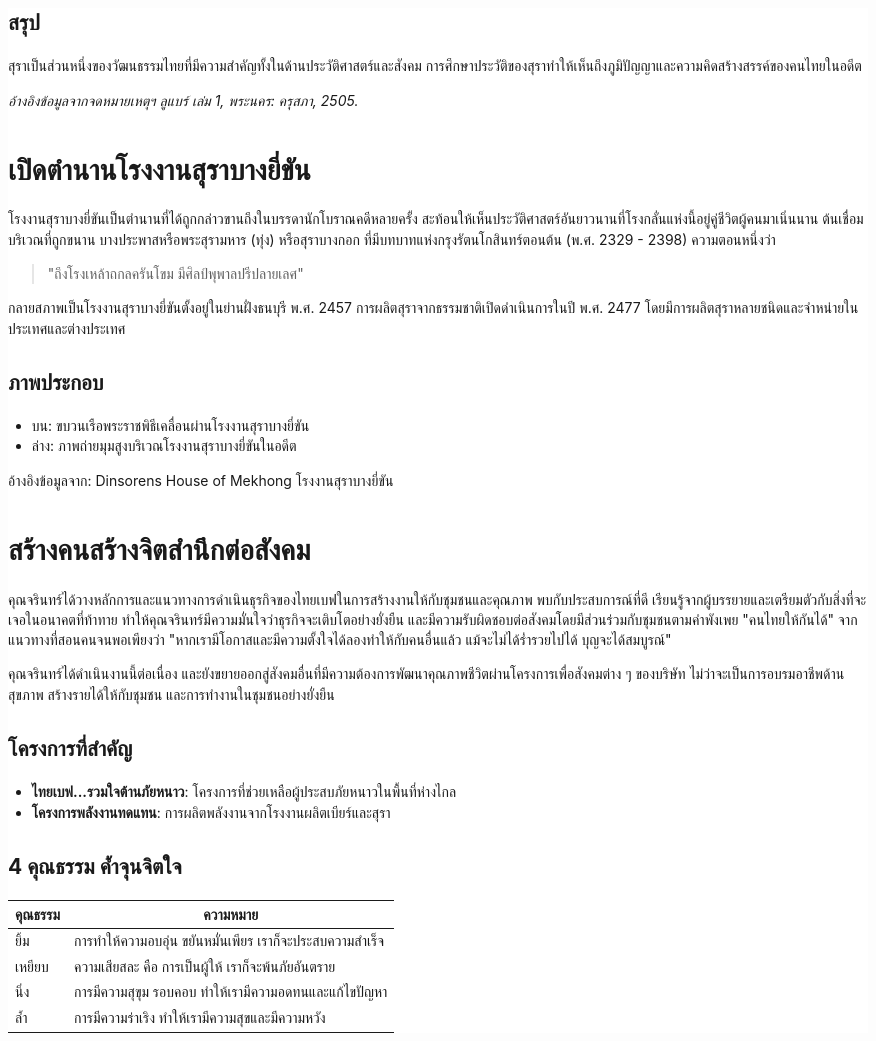 ## สรุป

สุราเป็นส่วนหนึ่งของวัฒนธรรมไทยที่มีความสำคัญทั้งในด้านประวัติศาสตร์และสังคม การศึกษาประวัติของสุราทำให้เห็นถึงภูมิปัญญาและความคิดสร้างสรรค์ของคนไทยในอดีต



*อ้างอิงข้อมูลจากจดหมายเหตุฯ ลูแบร์ เล่ม 1, พระนคร: ครุสภา, 2505.*

# เปิดตำนานโรงงานสุราบางยี่ขัน

โรงงานสุราบางยี่ขันเป็นตำนานที่ได้ถูกกล่าวขานถึงในบรรดานักโบราณคดีหลายครั้ง สะท้อนให้เห็นประวัติศาสตร์อันยาวนานที่โรงกลั่นแห่งนี้อยู่คู่ชีวิตผู้คนมาเนิ่นนาน ต้นเชื่อม บริเวณที่ถูกขนาน บางประพาสหรือพระสุรามหาร (ทุ่ง) หรือสุราบางกอก ที่มีบทบาทแห่งกรุงรัตนโกสินทร์ตอนต้น (พ.ศ. 2329 - 2398) ความตอนหนึ่งว่า

> "ถึงโรงเหล้าถกลครันโขม มีศิลป์พุพาลปรีปลายเลศ"

กลายสภาพเป็นโรงงานสุราบางยี่ขันตั้งอยู่ในย่านฝั่งธนบุรี พ.ศ. 2457 การผลิตสุราจากธรรมชาติเปิดดำเนินการในปี พ.ศ. 2477 โดยมีการผลิตสุราหลายชนิดและจำหน่ายในประเทศและต่างประเทศ

## ภาพประกอบ

- บน: ขบวนเรือพระราชพิธีเคลื่อนผ่านโรงงานสุราบางยี่ขัน
- ล่าง: ภาพถ่ายมุมสูงบริเวณโรงงานสุราบางยี่ขันในอดีต

อ้างอิงข้อมูลจาก: Dinsorens House of Mekhong โรงงานสุราบางยี่ขัน

# สร้างคนสร้างจิตสำนึกต่อสังคม

คุณจรินทร์ได้วางหลักการและแนวทางการดำเนินธุรกิจของไทยเบฟในการสร้างงานให้กับชุมชนและคุณภาพ พบกับประสบการณ์ที่ดี เรียนรู้จากผู้บรรยายและเตรียมตัวกับสิ่งที่จะเจอในอนาคตที่ท้าทาย ทำให้คุณจรินทร์มีความมั่นใจว่าธุรกิจจะเติบโตอย่างยั่งยืน และมีความรับผิดชอบต่อสังคมโดยมีส่วนร่วมกับชุมชนตามคำพังเพย "คนไทยให้กันได้" จากแนวทางที่สอนคนจนพอเพียงว่า "หากเรามีโอกาสและมีความตั้งใจได้ลองทำให้กับคนอื่นแล้ว แม้จะไม่ได้ร่ำรวยไปได้ บุญจะได้สมบูรณ์"

คุณจรินทร์ได้ดำเนินงานนี้ต่อเนื่อง และยังขยายออกสู่สังคมอื่นที่มีความต้องการพัฒนาคุณภาพชีวิตผ่านโครงการเพื่อสังคมต่าง ๆ ของบริษัท ไม่ว่าจะเป็นการอบรมอาชีพด้านสุขภาพ สร้างรายได้ให้กับชุมชน และการทำงานในชุมชนอย่างยั่งยืน

## โครงการที่สำคัญ

- **ไทยเบฟ...รวมใจต้านภัยหนาว**: โครงการที่ช่วยเหลือผู้ประสบภัยหนาวในพื้นที่ห่างไกล
- **โครงการพลังงานทดแทน**: การผลิตพลังงานจากโรงงานผลิตเบียร์และสุรา

## 4 คุณธรรม ค้ำจุนจิตใจ

| คุณธรรม | ความหมาย |
|----------|-----------|
| ยิ้ม     | การทำให้ความอบอุ่น ขยันหมั่นเพียร เราก็จะประสบความสำเร็จ |
| เหยียบ  | ความเสียสละ คือ การเป็นผู้ให้ เราก็จะพ้นภัยอันตราย |
| นิ่ง     | การมีความสุขุม รอบคอบ ทำให้เรามีความอดทนและแก้ไขปัญหา |
| ล้ำ     | การมีความร่าเริง ทำให้เรามีความสุขและมีความหวัง |
